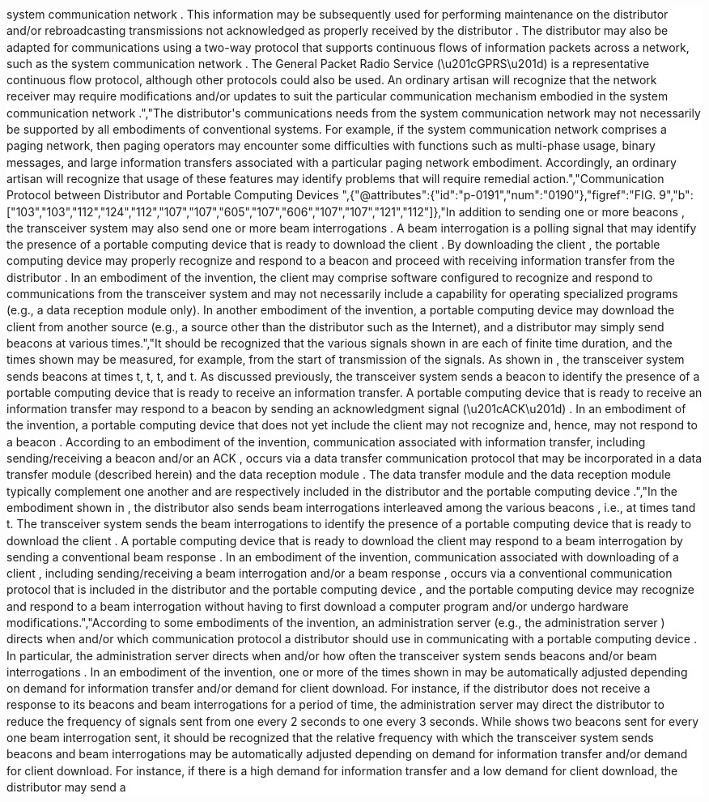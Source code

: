 system communication network . This information may be subsequently used for performing maintenance on the distributor  and\/or rebroadcasting transmissions not acknowledged as properly received by the distributor . The distributor  may also be adapted for communications using a two-way protocol that supports continuous flows of information packets across a network, such as the system communication network . The General Packet Radio Service (\u201cGPRS\u201d) is a representative continuous flow protocol, although other protocols could also be used. An ordinary artisan will recognize that the network receiver  may require modifications and\/or updates to suit the particular communication mechanism embodied in the system communication network .","The distributor's communications needs from the system communication network  may not necessarily be supported by all embodiments of conventional systems. For example, if the system communication network  comprises a paging network, then paging operators may encounter some difficulties with functions such as multi-phase usage, binary messages, and large information transfers associated with a particular paging network embodiment. Accordingly, an ordinary artisan will recognize that usage of these features may identify problems that will require remedial action.","Communication Protocol between Distributor  and Portable Computing Devices ",{"@attributes":{"id":"p-0191","num":"0190"},"figref":"FIG. 9","b":["103","103","112","124","112","107","107","605","107","606","107","107","121","112"]},"In addition to sending one or more beacons , the transceiver system  may also send one or more beam interrogations . A beam interrogation  is a polling signal that may identify the presence of a portable computing device  that is ready to download the client . By downloading the client , the portable computing device  may properly recognize and respond to a beacon  and proceed with receiving information transfer from the distributor . In an embodiment of the invention, the client  may comprise software configured to recognize and respond to communications from the transceiver system  and may not necessarily include a capability for operating specialized programs (e.g., a data reception module  only). In another embodiment of the invention, a portable computing device  may download the client  from another source (e.g., a source other than the distributor  such as the Internet), and a distributor  may simply send beacons  at various times.","It should be recognized that the various signals shown in  are each of finite time duration, and the times shown may be measured, for example, from the start of transmission of the signals. As shown in , the transceiver system  sends beacons  at times t, t, t, and t. As discussed previously, the transceiver system  sends a beacon  to identify the presence of a portable computing device  that is ready to receive an information transfer. A portable computing device  that is ready to receive an information transfer may respond to a beacon  by sending an acknowledgment signal (\u201cACK\u201d) . In an embodiment of the invention, a portable computing device  that does not yet include the client  may not recognize and, hence, may not respond to a beacon . According to an embodiment of the invention, communication associated with information transfer, including sending\/receiving a beacon  and\/or an ACK , occurs via a data transfer communication protocol that may be incorporated in a data transfer module (described herein) and the data reception module . The data transfer module and the data reception module  typically complement one another and are respectively included in the distributor  and the portable computing device .","In the embodiment shown in , the distributor  also sends beam interrogations  interleaved among the various beacons , i.e., at times tand t. The transceiver system  sends the beam interrogations  to identify the presence of a portable computing device  that is ready to download the client . A portable computing device  that is ready to download the client  may respond to a beam interrogation  by sending a conventional beam response . In an embodiment of the invention, communication associated with downloading of a client , including sending\/receiving a beam interrogation  and\/or a beam response , occurs via a conventional communication protocol that is included in the distributor  and the portable computing device , and the portable computing device  may recognize and respond to a beam interrogation  without having to first download a computer program and\/or undergo hardware modifications.","According to some embodiments of the invention, an administration server (e.g., the administration server ) directs when and\/or which communication protocol a distributor  should use in communicating with a portable computing device . In particular, the administration server  directs when and\/or how often the transceiver system  sends beacons  and\/or beam interrogations . In an embodiment of the invention, one or more of the times shown in  may be automatically adjusted depending on demand for information transfer and\/or demand for client  download. For instance, if the distributor  does not receive a response to its beacons  and beam interrogations  for a period of time, the administration server  may direct the distributor  to reduce the frequency of signals sent from one every 2 seconds to one every 3 seconds. While  shows two beacons  sent for every one beam interrogation  sent, it should be recognized that the relative frequency with which the transceiver system  sends beacons  and beam interrogations  may be automatically adjusted depending on demand for information transfer and\/or demand for client  download. For instance, if there is a high demand for information transfer and a low demand for client  download, the distributor  may send a